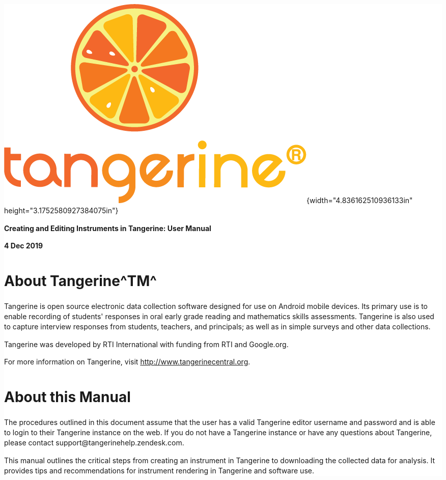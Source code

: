 ![](media/image1.png){width="4.836162510936133in"
height="3.1752580927384075in"}

**Creating and Editing Instruments in Tangerine: User Manual**

**4 Dec 2019**

About Tangerine^TM^
===================

Tangerine is open source electronic data collection software designed
for use on Android mobile devices. Its primary use is to enable
recording of students' responses in oral early grade reading and
mathematics skills assessments. Tangerine is also used to capture
interview responses from students, teachers, and principals; as well as
in simple surveys and other data collections.

Tangerine was developed by RTI International with funding from RTI and
Google.org.

For more information on Tangerine, visit
<http://www.tangerinecentral.org>.

About this Manual
=================

The procedures outlined in this document assume that the user has a
valid Tangerine editor username and password and is able to login to
their Tangerine instance on the web. If you do not have a Tangerine
instance or have any questions about Tangerine, please contact
support\@tangerinehelp.zendesk.com.

This manual outlines the critical steps from creating an instrument in
Tangerine to downloading the collected data for analysis. It provides
tips and recommendations for instrument rendering in Tangerine and
software use.
